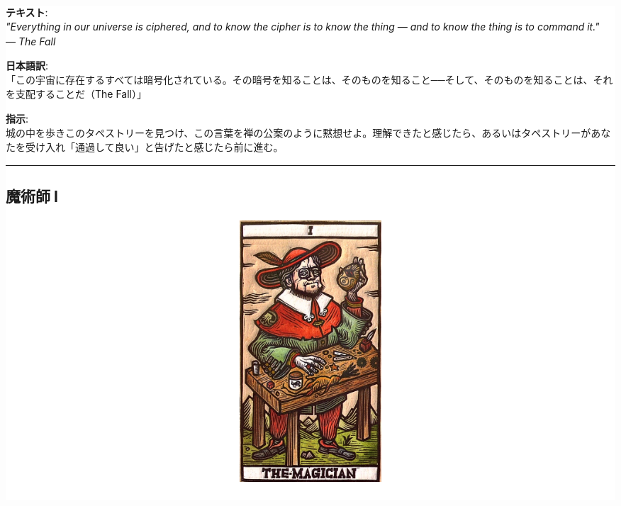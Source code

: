 **テキスト**:  
*"Everything in our universe is ciphered, and to know the cipher is to know the thing — and to know the thing is to command it."*  
— *The Fall*  

**日本語訳**:  
「この宇宙に存在するすべては暗号化されている。その暗号を知ることは、そのものを知ること──そして、そのものを知ることは、それを支配することだ（The Fall）」  

**指示**:  
城の中を歩きこのタペストリーを見つけ、この言葉を禅の公案のように黙想せよ。理解できたと感じたら、あるいはタペストリーがあなたを受け入れ「通過して良い」と告げたと感じたら前に進む。

---

## 魔術師 I

<div align="center">
<img src="deltoro_01.jpg" width="200"><br>
</div>
<br>
